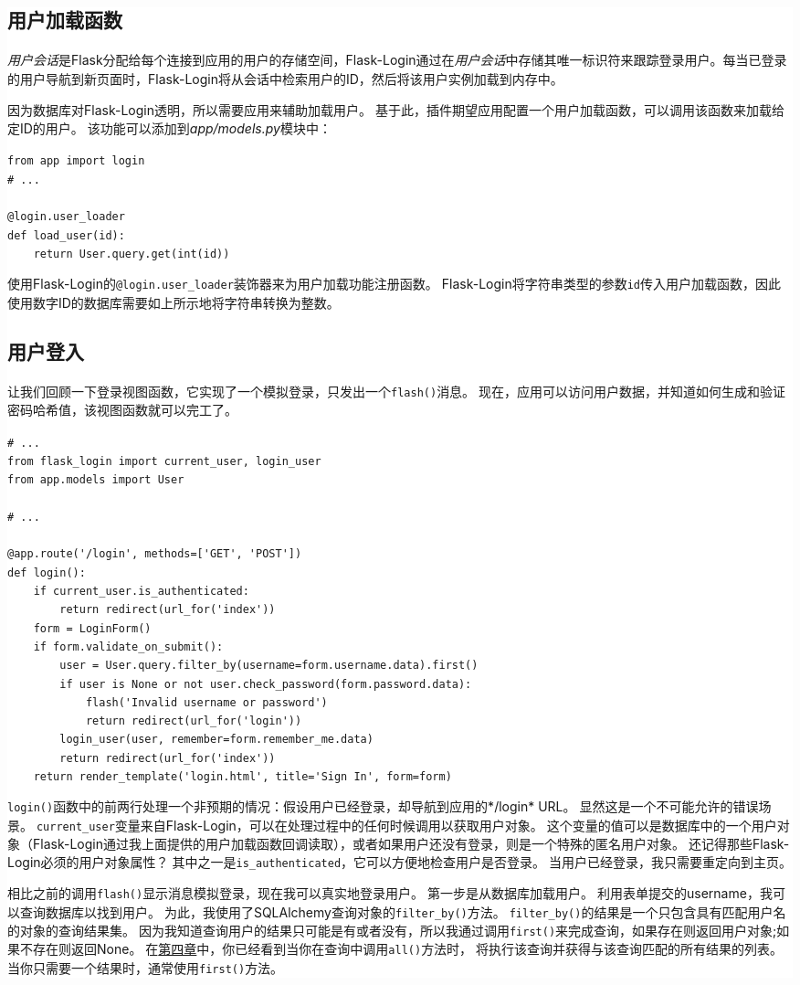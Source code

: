 ## 用户加载函数

*用户会话*是Flask分配给每个连接到应用的用户的存储空间，Flask-Login通过在*用户会话*中存储其唯一标识符来跟踪登录用户。每当已登录的用户导航到新页面时，Flask-Login将从会话中检索用户的ID，然后将该用户实例加载到内存中。

因为数据库对Flask-Login透明，所以需要应用来辅助加载用户。 基于此，插件期望应用配置一个用户加载函数，可以调用该函数来加载给定ID的用户。 该功能可以添加到*app/models.py*模块中：

```
from app import login
# ...

@login.user_loader
def load_user(id):
    return User.query.get(int(id))
```

使用Flask-Login的`@login.user_loader`装饰器来为用户加载功能注册函数。 Flask-Login将字符串类型的参数`id`传入用户加载函数，因此使用数字ID的数据库需要如上所示地将字符串转换为整数。

## 用户登入

让我们回顾一下登录视图函数，它实现了一个模拟登录，只发出一个`flash()`消息。 现在，应用可以访问用户数据，并知道如何生成和验证密码哈希值，该视图函数就可以完工了。

```
# ...
from flask_login import current_user, login_user
from app.models import User

# ...

@app.route('/login', methods=['GET', 'POST'])
def login():
    if current_user.is_authenticated:
        return redirect(url_for('index'))
    form = LoginForm()
    if form.validate_on_submit():
        user = User.query.filter_by(username=form.username.data).first()
        if user is None or not user.check_password(form.password.data):
            flash('Invalid username or password')
            return redirect(url_for('login'))
        login_user(user, remember=form.remember_me.data)
        return redirect(url_for('index'))
    return render_template('login.html', title='Sign In', form=form)
```

`login()`函数中的前两行处理一个非预期的情况：假设用户已经登录，却导航到应用的*/login* URL。 显然这是一个不可能允许的错误场景。 `current_user`变量来自Flask-Login，可以在处理过程中的任何时候调用以获取用户对象。 这个变量的值可以是数据库中的一个用户对象（Flask-Login通过我上面提供的用户加载函数回调读取），或者如果用户还没有登录，则是一个特殊的匿名用户对象。 还记得那些Flask-Login必须的用户对象属性？ 其中之一是`is_authenticated`，它可以方便地检查用户是否登录。 当用户已经登录，我只需要重定向到主页。

相比之前的调用`flash()`显示消息模拟登录，现在我可以真实地登录用户。 第一步是从数据库加载用户。 利用表单提交的username，我可以查询数据库以找到用户。 为此，我使用了SQLAlchemy查询对象的`filter_by()`方法。 `filter_by()`的结果是一个只包含具有匹配用户名的对象的查询结果集。 因为我知道查询用户的结果只可能是有或者没有，所以我通过调用`first()`来完成查询，如果存在则返回用户对象;如果不存在则返回None。 在[第四章](https://github.com/luhuisicnu/The-Flask-Mega-Tutorial-zh/blob/master/docs/%E7%AC%AC%E5%9B%9B%E7%AB%A0%EF%BC%9A%E6%95%B0%E6%8D%AE%E5%BA%93.md)中，你已经看到当你在查询中调用`all()`方法时， 将执行该查询并获得与该查询匹配的所有结果的列表。 当你只需要一个结果时，通常使用`first()`方法。
